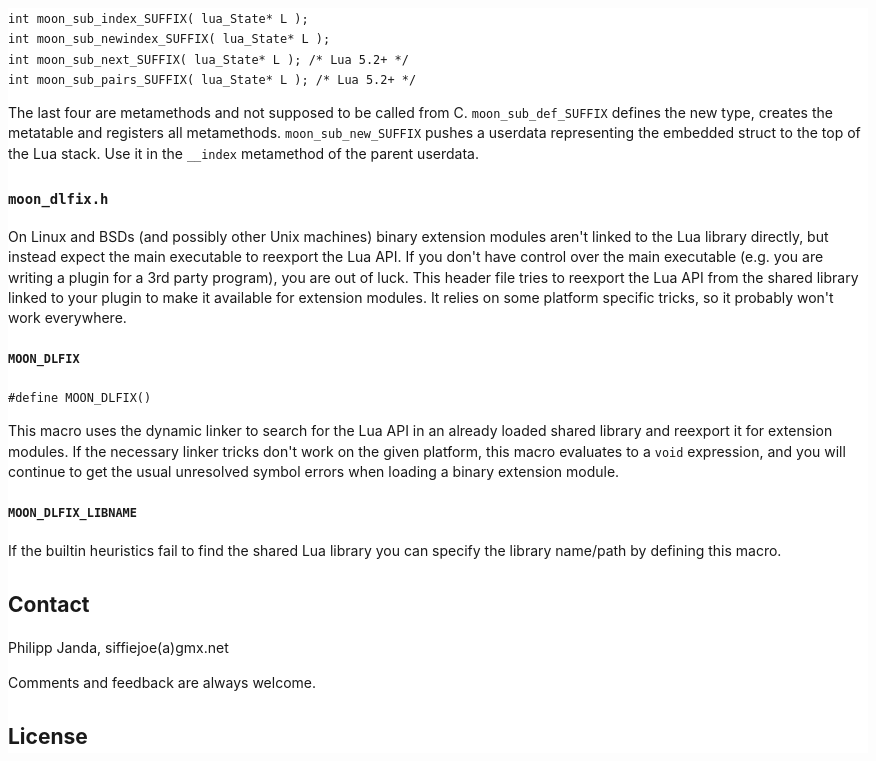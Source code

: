     int moon_sub_index_SUFFIX( lua_State* L );
    int moon_sub_newindex_SUFFIX( lua_State* L );
    int moon_sub_next_SUFFIX( lua_State* L ); /* Lua 5.2+ */
    int moon_sub_pairs_SUFFIX( lua_State* L ); /* Lua 5.2+ */

The last four are metamethods and not supposed to be called from C.
`moon_sub_def_SUFFIX` defines the new type, creates the metatable and
registers all metamethods. `moon_sub_new_SUFFIX` pushes a userdata
representing the embedded struct to the top of the Lua stack. Use it
in the `__index` metamethod of the parent userdata.


###                         `moon_dlfix.h`                         ###

On Linux and BSDs (and possibly other Unix machines) binary extension
modules aren't linked to the Lua library directly, but instead expect
the main executable to reexport the Lua API. If you don't have control
over the main executable (e.g. you are writing a plugin for a 3rd
party program), you are out of luck. This header file tries to
reexport the Lua API from the shared library linked to your plugin to
make it available for extension modules. It relies on some platform
specific tricks, so it probably won't work everywhere.


####                         `MOON_DLFIX`                         ####

    #define MOON_DLFIX()

This macro uses the dynamic linker to search for the Lua API in an
already loaded shared library and reexport it for extension modules.
If the necessary linker tricks don't work on the given platform, this
macro evaluates to a `void` expression, and you will continue to get
the usual unresolved symbol errors when loading a binary extension
module.


####                     `MOON_DLFIX_LIBNAME`                     ####

If the builtin heuristics fail to find the shared Lua library you can
specify the library name/path by defining this macro.


##                              Contact                             ##

Philipp Janda, siffiejoe(a)gmx.net

Comments and feedback are always welcome.


##                              License                             ##
